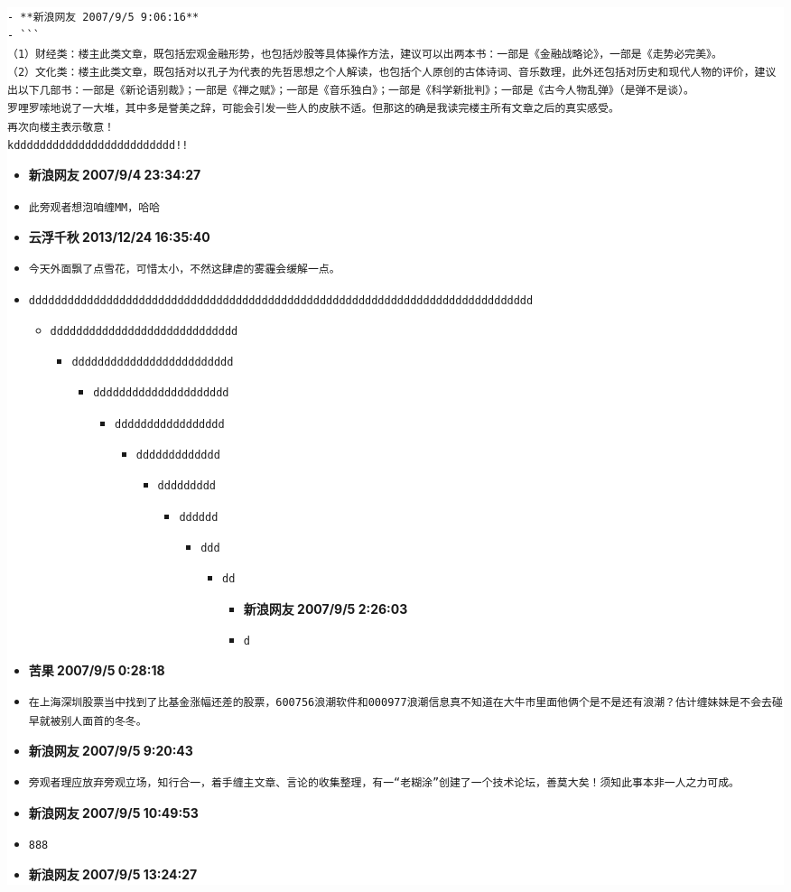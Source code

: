   ```
- **新浪网友 2007/9/5 9:06:16**
- ```
  （1）财经类：楼主此类文章，既包括宏观金融形势，也包括炒股等具体操作方法，建议可以出两本书：一部是《金融战略论》，一部是《走势必完美》。
  （2）文化类：楼主此类文章，既包括对以孔子为代表的先哲思想之个人解读，也包括个人原创的古体诗词、音乐数理，此外还包括对历史和现代人物的评价，建议出以下几部书：一部是《新论语别裁》；一部是《禅之赋》；一部是《音乐独白》；一部是《科学新批判》；一部是《古今人物乱弹》（是弹不是谈）。
  罗哩罗嗦地说了一大堆，其中多是誉美之辞，可能会引发一些人的皮肤不适。但那这的确是我读完楼主所有文章之后的真实感受。
  再次向楼主表示敬意！
  kddddddddddddddddddddddddd!!
  ```
- **新浪网友 2007/9/4 23:34:27**
- ```
  此旁观者想泡咱缠MM，哈哈
  ```
- **云浮千秋 2013/12/24 16:35:40**
- ```
  今天外面飘了点雪花，可惜太小，不然这肆虐的雾霾会缓解一点。
  ```
- ```
  dddddddddddddddddddddddddddddddddddddddddddddddddddddddddddddddddddddddddddddd
  ```
   - ```
     ddddddddddddddddddddddddddddd
     ```
      - ```
        ddddddddddddddddddddddddd
        ```
         - ```
           ddddddddddddddddddddd
           ```
            - ```
              ddddddddddddddddd
              ```
               - ```
                 ddddddddddddd
                 ```
                  - ```
                    ddddddddd
                    ```
                     - ```
                       dddddd
                       ```
                        - ```
                          ddd
                          ```
                           - ```
                             dd
                             ```
                              - **新浪网友 2007/9/5 2:26:03**
                              - ```
                                d
                                ```
- **苦果 2007/9/5 0:28:18**
- ```
  在上海深圳股票当中找到了比基金涨幅还差的股票，600756浪潮软件和000977浪潮信息真不知道在大牛市里面他俩个是不是还有浪潮？估计缠妹妹是不会去碰早就被别人面首的冬冬。
  ```
- **新浪网友 2007/9/5 9:20:43**
- ```
  旁观者理应放弃旁观立场，知行合一，着手缠主文章、言论的收集整理，有一“老糊涂”创建了一个技术论坛，善莫大矣！须知此事本非一人之力可成。
  ```
- **新浪网友 2007/9/5 10:49:53**
- ```
  888
  ```
- **新浪网友 2007/9/5 13:24:27**